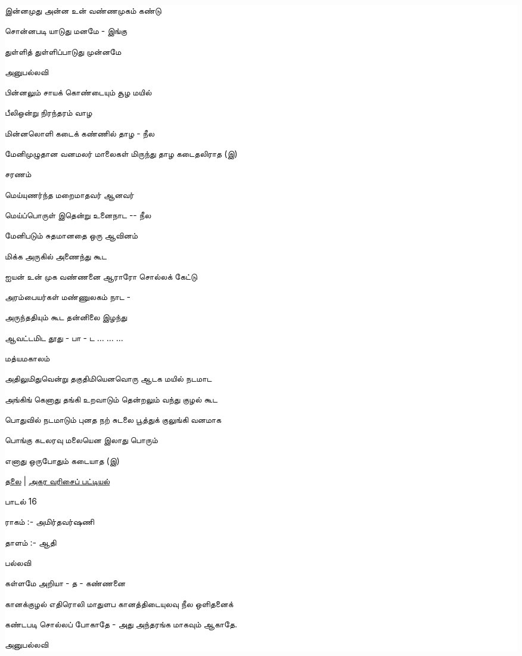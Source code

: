 இன்னமுது அன்ன உன் வண்ணமுகம் கண்டு  

சொன்னபடி யாடுது மனமே - இங்கு  

துள்ளித் துள்ளிப்பாடுது முன்னமே  

அனுபல்லவி  

பின்னலும் சாயக் கொண்டையும் சூழ மயில்  

பீலிஒன்று நிரந்தரம் வாழ  

மின்னலொளி கடைக் கண்ணில் தாழ - நீல  

மேனிமுழுதான வனமலர் மாலைகள் மிருந்து தாழ கடைதலிராத (இ)  

சரணம்  

மெய்யுணர்ந்த மறைமாதவர் ஆனவர்  

மெய்ப்பொருள் இதென்று உனைநாட -- நீல  

மேனிபடும் சுதமானதை ஒரு ஆவினம்  

மிக்க அருகில் அணைந்து கூட  

ஐயன் உன் முக வண்ணனை ஆராரோ சொல்லக் கேட்டு  

அரம்பையர்கள் மண்ணுலகம் நாட -  

அருந்ததியும் கூட தன்னிலை இழந்து  

ஆவட்டமிட தூது - பா - ட ... ... ...  

மத்யமகாலம்  

அதிலுமிதுவென்று தகுதிமியெனவொரு ஆடக மயில் நடமாட  

அங்கிங் கெனாது தங்கி உறவாடும் தென்றலும் வந்து குழல் கூட  

பொதுவில் நடமாடும் புனத நற் சுடலை பூத்துக் குலுங்கி வனமாக  

பொங்கு கடலரவு மலையென இலாது பொரும்  

எனாது ஒருபோதும் கடையாத (இ)  

[]()[தலை](https://www.projectmadurai.org/pm_etexts/utf8/pmuni0312.html#Top) | [அகர வரிசைப் பட்டியல்](https://www.projectmadurai.org/pm_etexts/utf8/pmuni0312.html#list)  

பாடல் 16  

ராகம் :- அமிர்தவர்ஷணி  

தாளம் :- ஆதி  

பல்லவி  

கள்ளமே அறியா - த - கண்ணனை  

கானக்குழல் எதிரொலி மாதுளப கானத்திடையுலவு நீல ஒளிதனைக்  

கண்டபடி சொல்லப் போகாதே - அது அந்தரங்க மாகவும் ஆகாதே.  

அனுபல்லவி  
